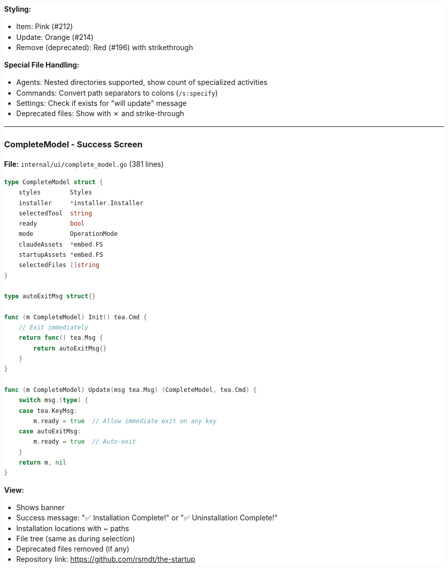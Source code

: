 **Styling:**
- Item: Pink (#212)
- Update: Orange (#214)
- Remove (deprecated): Red (#196) with strikethrough

**Special File Handling:**
- Agents: Nested directories supported, show count of specialized activities
- Commands: Convert path separators to colons (`/s:specify`)
- Settings: Check if exists for "will update" message
- Deprecated files: Show with ✗ and strike-through

---

### CompleteModel - Success Screen

**File:** `internal/ui/complete_model.go` (381 lines)

```go
type CompleteModel struct {
    styles        Styles
    installer     *installer.Installer
    selectedTool  string
    ready         bool
    mode          OperationMode
    claudeAssets  *embed.FS
    startupAssets *embed.FS
    selectedFiles []string
}

type autoExitMsg struct{}

func (m CompleteModel) Init() tea.Cmd {
    // Exit immediately
    return func() tea.Msg {
        return autoExitMsg{}
    }
}

func (m CompleteModel) Update(msg tea.Msg) (CompleteModel, tea.Cmd) {
    switch msg.(type) {
    case tea.KeyMsg:
        m.ready = true  // Allow immediate exit on any key
    case autoExitMsg:
        m.ready = true  // Auto-exit
    }
    return m, nil
}
```

**View:**
- Shows banner
- Success message: "✅ Installation Complete!" or "✅ Uninstallation Complete!"
- Installation locations with ~ paths
- File tree (same as during selection)
- Deprecated files removed (if any)
- Repository link: https://github.com/rsmdt/the-startup
